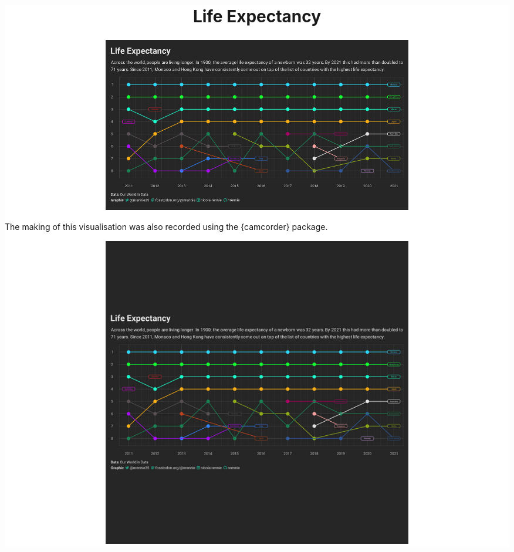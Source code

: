 <h1 align="center"> Life Expectancy </h1>

<p align="center">
  <img src="/2023/2023-12-05/20231205.png" width="60%">
</p>

The making of this visualisation was also recorded using the {camcorder} package.

<p align="center">
  <img src="/2023/2023-12-05/20231205.gif" width="60%">